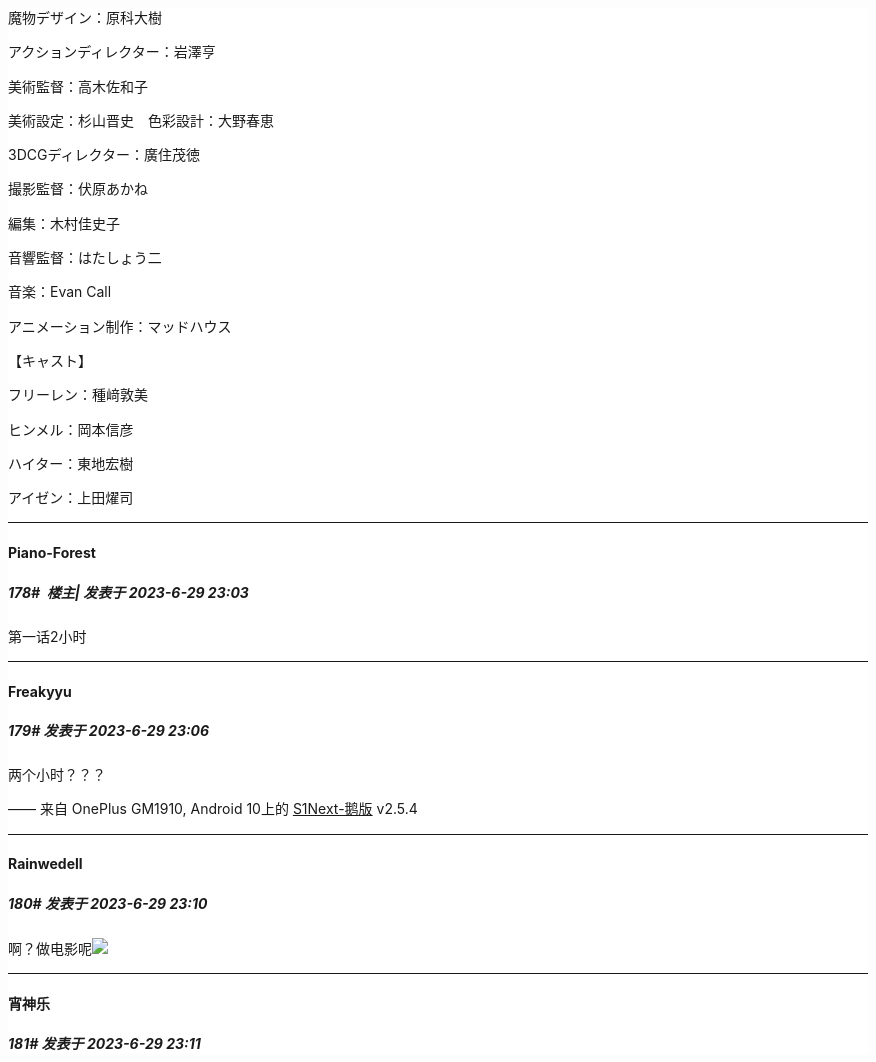 魔物デザイン：原科大樹　

アクションディレクター：岩澤亨

美術監督：高木佐和子　

美術設定：杉山晋史　色彩設計：大野春恵

3DCGディレクター：廣住茂徳　

撮影監督：伏原あかね　

編集：木村佳史子

音響監督：はたしょう二　

音楽：Evan Call　

アニメーション制作：マッドハウス

【キャスト】

フリーレン：種﨑敦美

ヒンメル：岡本信彦

ハイター：東地宏樹

アイゼン：上田燿司

*****

####  Piano-Forest  
##### 178#         楼主| 发表于 2023-6-29 23:03

第一话2小时


*****

####  Freakyyu  
##### 179#       发表于 2023-6-29 23:06

两个小时？？？

—— 来自 OnePlus GM1910, Android 10上的 [S1Next-鹅版](https://github.com/ykrank/S1-Next/releases) v2.5.4

*****

####  Rainwedell  
##### 180#       发表于 2023-6-29 23:10

啊？做电影呢<img src="https://static.saraba1st.com/image/smiley/face2017/112.png" referrerpolicy="no-referrer">


*****

####  宵神乐  
##### 181#       发表于 2023-6-29 23:11
